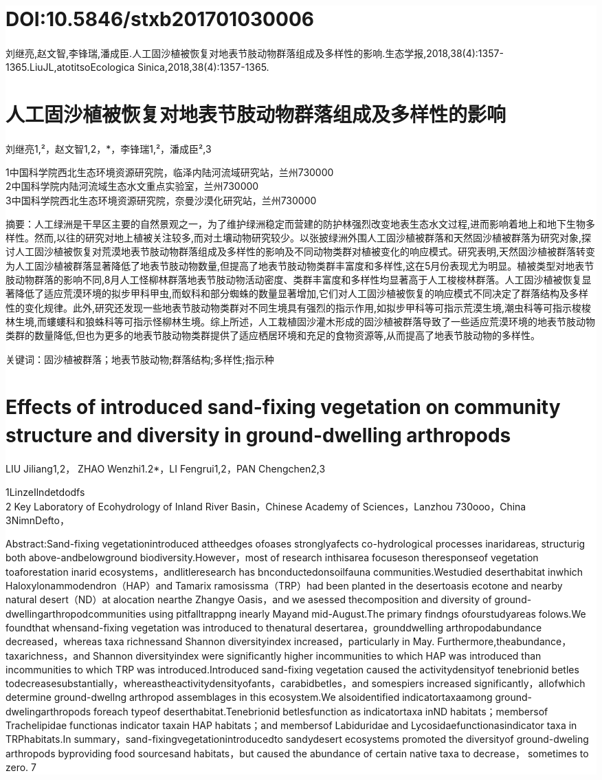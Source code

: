 # DOI:10.5846/stxb201701030006

刘继亮,赵文智,李锋瑞,潘成臣.人工固沙植被恢复对地表节肢动物群落组成及多样性的影响.生态学报,2018,38(4):1357-1365.LiuJL,atotitsoEcologica Sinica,2018,38(4):1357-1365.

# 人工固沙植被恢复对地表节肢动物群落组成及多样性的影响

刘继亮1,²，赵文智1,2，\*，李锋瑞1,²，潘成臣²,3

1中国科学院西北生态环境资源研究院，临泽内陆河流域研究站，兰州730000  
2中国科学院内陆河流域生态水文重点实验室，兰州730000  
3中国科学院西北生态环境资源研究院，奈曼沙漠化研究站，兰州730000

摘要：人工绿洲是干旱区主要的自然景观之一，为了维护绿洲稳定而营建的防护林强烈改变地表生态水文过程,进而影响着地上和地下生物多样性。然而,以往的研究对地上植被关注较多,而对土壤动物研究较少。以张披绿洲外围人工固沙植被群落和天然固沙植被群落为研究对象,探讨人工固沙植被恢复对荒漠地表节肢动物群落组成及多样性的影响及不同动物类群对植被变化的响应模式。研究表明,天然固沙植被群落转变为人工固沙植被群落显著降低了地表节肢动物数量,但提高了地表节肢动物类群丰富度和多样性,这在5月份表现尤为明显。植被类型对地表节肢动物群落的影响不同,8月人工怪柳林群落地表节肢动物活动密度、类群丰富度和多样性均显著高于人工梭梭林群落。人工固沙植被恢复显著降低了适应荒漠环境的拟步甲科甲虫,而蚁科和部分蜘蛛的数量显著增加,它们对人工固沙植被恢复的响应模式不同决定了群落结构及多样性的变化规律。此外,研究还发现一些地表节肢动物类群对不同生境具有强烈的指示作用,如拟步甲科等可指示荒漠生境,潮虫科等可指示梭梭林生境,而螻螻科和狼蛛科等可指示怪柳林生境。综上所述，人工栽植固沙灌木形成的固沙植被群落导致了一些适应荒漠环境的地表节肢动物类群的数量降低,但也为更多的地表节肢动物类群提供了适应栖居环境和充足的食物资源等,从而提高了地表节肢动物的多样性。

关键词：固沙植被群落；地表节肢动物;群落结构;多样性;指示种

# Effects of introduced sand-fixing vegetation on community structure and diversity in ground-dwelling arthropods

LIU Jiliang1,2， ZHAO Wenzhi1.2\*，LI Fengrui1,2，PAN Chengchen2,3

1LinzeIlndetdodfs   
2 Key Laboratory of Ecohydrology of Inland River Basin，Chinese Academy of Sciences，Lanzhou 730ooo，China   
3NimnDefto，

Abstract:Sand-fixing vegetationintroduced attheedges ofoases stronglyafects co-hydrological processes inaridareas, structurig both above-andbelowground biodiversity.However，most of research inthisarea focuseson theresponseof vegetation toaforestation inarid ecosystems，andlitleresearch has bnconductedonsoilfauna communities.Westudied deserthabitat inwhich Haloxylonammodendron（HAP）and Tamarix ramosissma（TRP）had been planted in the desertoasis ecotone and nearby natural desert（ND）at alocation nearthe Zhangye Oasis，and we asessed thecomposition and diversity of ground-dwellingarthropodcommunities using pitfalltrappng inearly Mayand mid-August.The primary findngs ofourstudyareas folows.We foundthat whensand-fixing vegetation was introduced to thenatural desertarea，grounddwelling arthropodabundance decreased，whereas taxa richnessand Shannon diversityindex increased，particularly in May. Furthermore,theabundance，taxarichness，and Shannon diversityindex were significantly higher incommunities to which HAP was introduced than incommunities to which TRP was introduced.Introduced sand-fixing vegetation caused the activitydensityof tenebrionid betles todecreasesubstantially，whereastheactivitydensityofants，carabidbetles，and somespiers increased significantly，allofwhich determine ground-dwellng arthropod assemblages in this ecosystem.We alsoidentified indicatortaxaamong ground-dwelingarthropods foreach typeof deserthabitat.Tenebrionid betlesfunction as indicatortaxa inND habitats；membersof Trachelipidae functionas indicator taxain HAP habitats；and membersof Labiduridae and Lycosidaefunctionasindicator taxa in TRPhabitats.In summary，sand-fixingvegetationintroducedto sandydesert ecosystems promoted the diversityof ground-dweling arthropods byproviding food sourcesand habitats，but caused the abundance of certain native taxa to decrease， sometimes to zero. 7
